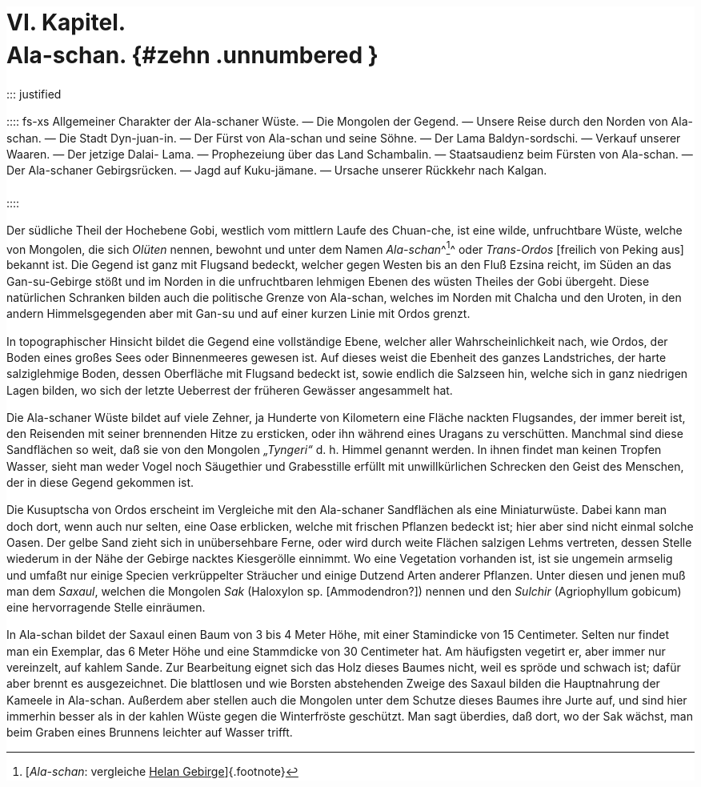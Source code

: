 # VI. Kapitel.<br />Ala-schan. {#zehn .unnumbered }

::: justified

:::: fs-xs
Allgemeiner Charakter der Ala-schaner Wüste. — Die Mongolen der Gegend. — Unsere
Reise durch den Norden von Ala-schan. — Die Stadt Dyn-juan-in. — Der Fürst von
Ala-schan und seine Söhne. — Der Lama Baldyn-sordschi. — Verkauf unserer Waaren.
— Der jetzige Dalai- Lama. — Prophezeiung über das Land Schambalin. —
Staatsaudienz beim Fürsten von Ala-schan. — Der Ala-schaner Gebirgsrücken. —
Jagd auf Kuku-jämane. — Ursache unserer Rückkehr nach Kalgan.<br /><br />
::::

Der südliche Theil der Hochebene Gobi, westlich vom mittlern Laufe des
Chuan-che, ist eine wilde, unfruchtbare Wüste, welche von Mongolen, die sich
*Olüten* nennen, bewohnt und unter dem Namen *Ala-schan*^[^0600]^ oder *Trans-Ordos*
[freilich von Peking aus] bekannt ist. Die Gegend ist ganz mit Flugsand bedeckt,
welcher gegen Westen bis an den Fluß Ezsina reicht, im Süden an das
Gan-su-Gebirge stößt und im Norden in die unfruchtbaren lehmigen Ebenen des
wüsten Theiles der Gobi übergeht. Diese natürlichen Schranken bilden auch die
politische Grenze von Ala-schan, welches im Norden mit Chalcha und den Uroten,
in den andern Himmelsgegenden aber mit Gan-su und auf einer kurzen Linie mit
Ordos grenzt.

In topographischer Hinsicht bildet die Gegend eine vollständige Ebene, welcher
aller Wahrscheinlichkeit nach, wie Ordos, der Boden eines großes Sees oder
Binnenmeeres gewesen ist. Auf dieses weist die Ebenheit des ganzes Landstriches,
der harte salziglehmige Boden, dessen Oberfläche mit Flugsand bedeckt ist, sowie
endlich die Salzseen hin, welche sich in ganz niedrigen Lagen bilden, wo sich
der letzte Ueberrest der früheren Gewässer angesammelt hat.

Die Ala-schaner Wüste bildet auf viele Zehner, ja Hunderte von Kilometern eine
Fläche nackten Flugsandes, der immer bereit ist, den Reisenden mit seiner
brennenden Hitze zu ersticken, oder ihn während eines Uragans zu verschütten.
Manchmal sind diese Sandflächen so weit, daß sie von den Mongolen *„Tyngeri“* d.
h. Himmel genannt werden. In ihnen findet man keinen Tropfen Wasser, sieht man
weder Vogel noch Säugethier und Grabesstille erfüllt mit unwillkürlichen
Schrecken den Geist des Menschen, der in diese Gegend gekommen ist.

Die Kusuptscha von Ordos erscheint im Vergleiche mit den Ala-schaner Sandflächen
als eine Miniaturwüste. Dabei kann man doch dort, wenn auch nur selten, eine
Oase erblicken, welche mit frischen Pflanzen bedeckt ist; hier aber sind nicht
einmal solche Oasen. Der gelbe Sand zieht sich in unübersehbare Ferne, oder wird
durch weite Flächen salzigen Lehms vertreten, dessen Stelle wiederum in der Nähe
der Gebirge nacktes Kiesgerölle einnimmt. Wo eine Vegetation vorhanden ist, ist
sie ungemein armselig und umfaßt nur einige Specien verkrüppelter Sträucher und
einige Dutzend Arten anderer Pflanzen. Unter diesen und jenen muß man dem
*Saxaul*, welchen die Mongolen *Sak* (Haloxylon sp. [Ammodendron?]) nennen und
den *Sulchir* (Agriophyllum gobicum) eine hervorragende Stelle einräumen.

In Ala-schan bildet der Saxaul einen Baum von 3 bis 4 Meter Höhe, mit einer
Stamindicke von 15 Centimeter. Selten nur findet man ein Exemplar, das 6 Meter
Höhe und eine Stammdicke von 30 Centimeter hat. Am häufigsten vegetirt er, aber
immer nur vereinzelt, auf kahlem Sande. Zur Bearbeitung eignet sich das Holz
dieses Baumes nicht, weil es spröde und schwach ist; dafür aber brennt es
ausgezeichnet. Die blattlosen und wie Borsten abstehenden Zweige des Saxaul
bilden die Hauptnahrung der Kameele in Ala-schan. Außerdem aber stellen auch die
Mongolen unter dem Schutze dieses Baumes ihre Jurte auf, und sind hier immerhin
besser als in der kahlen Wüste gegen die Winterfröste geschützt. Man sagt
überdies, daß dort, wo der Sak wächst, man beim Graben eines Brunnens leichter
auf Wasser trifft.


[^0600]: [*Ala-schan*: vergleiche [Helan Gebirge](https://en.wikipedia.org/wiki/Helan_Mountains)]{.footnote}
[^0601]: [Im Juli 1870 bat sich der Pöbel in Tien-tsin thatsächlich empört und 20 Franzosen und 3 Russen ermordet; die letztern erlagen zufällig diesem Geschicke. Diejenigen, welche diesen Ausstand hervorgerufen haben, spiegelten dem Volke vor, daß die französischen barmherzigen Schwestern, welche Kinder zu sich nehmen, um sie zu erziehen, die Augen ausstechen, um die zur Anfertigung von Photographien nothwendige Flüssigkeit zu erhalten. Das Gerücht hierüber verbreitete sich, wie man sieht, in ganz China und wurde gern geglaubt.]{.footnote}
[^0602]: [Die Ausicht, daß während des letzten Krieges Frankreichs und Englands gegen China nicht die Chinesen, sondern die Europäer besiegt worden sind, ist allgemein in Innerasien verbreitet; ich fand sie überall, wohin ich auf meiner Reise gekommen bin. Thatsächlich halten auch die Asiaten, welchen ja die Einzelnheiten des Krieges unbekannt sind, den Feind für besiegt, der vor den Mauern einer Stadt gestanden hat, ohne diese zu zerstören. Die chinesische Regierung hat gewiß diesen Umstand schlau benutzt und hat unter ihren treuen Unterthanen das Gerücht von ihrem Siege über die Europäer verbreitet.]{.footnote}